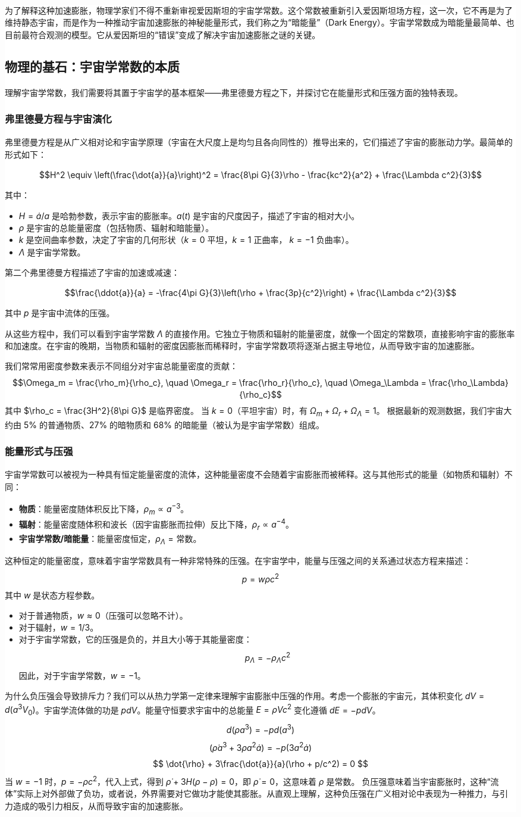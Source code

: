 为了解释这种加速膨胀，物理学家们不得不重新审视爱因斯坦的宇宙学常数。这个常数被重新引入爱因斯坦场方程，这一次，它不再是为了维持静态宇宙，而是作为一种推动宇宙加速膨胀的神秘能量形式，我们称之为“暗能量”（Dark Energy）。宇宙学常数成为暗能量最简单、也目前最符合观测的模型。它从爱因斯坦的“错误”变成了解决宇宙加速膨胀之谜的关键。

## 物理的基石：宇宙学常数的本质

理解宇宙学常数，我们需要将其置于宇宙学的基本框架——弗里德曼方程之下，并探讨它在能量形式和压强方面的独特表现。

### 弗里德曼方程与宇宙演化

弗里德曼方程是从广义相对论和宇宙学原理（宇宙在大尺度上是均匀且各向同性的）推导出来的，它们描述了宇宙的膨胀动力学。最简单的形式如下：

$$H^2 \equiv \left(\frac{\dot{a}}{a}\right)^2 = \frac{8\pi G}{3}\rho - \frac{kc^2}{a^2} + \frac{\Lambda c^2}{3}$$

其中：
*   $H = \dot{a}/a$ 是哈勃参数，表示宇宙的膨胀率。$a(t)$ 是宇宙的尺度因子，描述了宇宙的相对大小。
*   $\rho$ 是宇宙的总能量密度（包括物质、辐射和暗能量）。
*   $k$ 是空间曲率参数，决定了宇宙的几何形状（$k=0$ 平坦，$k=1$ 正曲率， $k=-1$ 负曲率）。
*   $\Lambda$ 是宇宙学常数。

第二个弗里德曼方程描述了宇宙的加速或减速：

$$\frac{\ddot{a}}{a} = -\frac{4\pi G}{3}\left(\rho + \frac{3p}{c^2}\right) + \frac{\Lambda c^2}{3}$$

其中 $p$ 是宇宙中流体的压强。

从这些方程中，我们可以看到宇宙学常数 $\Lambda$ 的直接作用。它独立于物质和辐射的能量密度，就像一个固定的常数项，直接影响宇宙的膨胀率和加速度。在宇宙的晚期，当物质和辐射的密度因膨胀而稀释时，宇宙学常数项将逐渐占据主导地位，从而导致宇宙的加速膨胀。

我们常常用密度参数来表示不同组分对宇宙总能量密度的贡献：
$$\Omega_m = \frac{\rho_m}{\rho_c}, \quad \Omega_r = \frac{\rho_r}{\rho_c}, \quad \Omega_\Lambda = \frac{\rho_\Lambda}{\rho_c}$$
其中 $\rho_c = \frac{3H^2}{8\pi G}$ 是临界密度。
当 $k=0$（平坦宇宙）时，有 $\Omega_m + \Omega_r + \Omega_\Lambda = 1$。
根据最新的观测数据，我们宇宙大约由 5% 的普通物质、27% 的暗物质和 68% 的暗能量（被认为是宇宙学常数）组成。

### 能量形式与压强

宇宙学常数可以被视为一种具有恒定能量密度的流体，这种能量密度不会随着宇宙膨胀而被稀释。这与其他形式的能量（如物质和辐射）不同：
*   **物质**：能量密度随体积反比下降，$\rho_m \propto a^{-3}$。
*   **辐射**：能量密度随体积和波长（因宇宙膨胀而拉伸）反比下降，$\rho_r \propto a^{-4}$。
*   **宇宙学常数/暗能量**：能量密度恒定，$\rho_\Lambda = \text{常数}$。

这种恒定的能量密度，意味着宇宙学常数具有一种非常特殊的压强。在宇宙学中，能量与压强之间的关系通过状态方程来描述：
$$p = w\rho c^2$$
其中 $w$ 是状态方程参数。
*   对于普通物质，$w \approx 0$（压强可以忽略不计）。
*   对于辐射，$w = 1/3$。
*   对于宇宙学常数，它的压强是负的，并且大小等于其能量密度：
    $$p_\Lambda = -\rho_\Lambda c^2$$
    因此，对于宇宙学常数，$w = -1$。

为什么负压强会导致排斥力？我们可以从热力学第一定律来理解宇宙膨胀中压强的作用。考虑一个膨胀的宇宙元，其体积变化 $dV = d(a^3 V_0)$。宇宙学流体做的功是 $pdV$。能量守恒要求宇宙中的总能量 $E = \rho V c^2$ 变化遵循 $dE = -pdV$。
$$d(\rho a^3) = -p d(a^3)$$
$$(\dot{\rho} a^3 + 3\rho a^2 \dot{a}) = -p (3a^2 \dot{a})$$
$$ \dot{\rho} + 3\frac{\dot{a}}{a}(\rho + p/c^2) = 0 $$
当 $w=-1$ 时，$p = -\rho c^2$，代入上式，得到 $\dot{\rho} + 3H(\rho - \rho) = 0$，即 $\dot{\rho}=0$，这意味着 $\rho$ 是常数。
负压强意味着当宇宙膨胀时，这种“流体”实际上对外部做了负功，或者说，外界需要对它做功才能使其膨胀。从直观上理解，这种负压强在广义相对论中表现为一种推力，与引力造成的吸引力相反，从而导致宇宙的加速膨胀。
